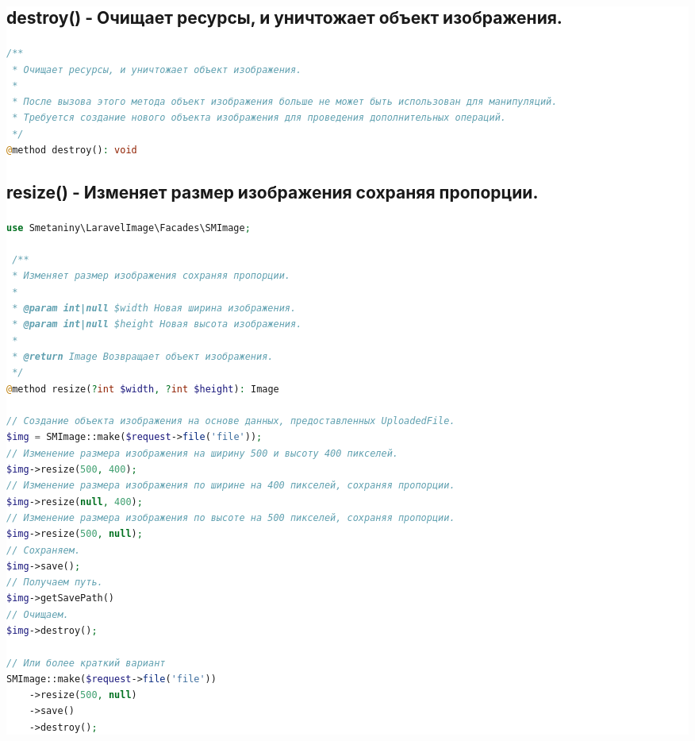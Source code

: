 ## destroy() - Очищает ресурсы, и уничтожает объект изображения.

```php
/**
 * Очищает ресурсы, и уничтожает объект изображения.
 *
 * После вызова этого метода объект изображения больше не может быть использован для манипуляций.
 * Требуется создание нового объекта изображения для проведения дополнительных операций.
 */
@method destroy(): void
```

## resize() - Изменяет размер изображения сохраняя пропорции.

```php
use Smetaniny\LaravelImage\Facades\SMImage;

 /**
 * Изменяет размер изображения сохраняя пропорции.
 *
 * @param int|null $width Новая ширина изображения.
 * @param int|null $height Новая высота изображения.
 * 
 * @return Image Возвращает объект изображения.
 */
@method resize(?int $width, ?int $height): Image

// Создание объекта изображения на основе данных, предоставленных UploadedFile.
$img = SMImage::make($request->file('file'));
// Изменение размера изображения на ширину 500 и высоту 400 пикселей.
$img->resize(500, 400);
// Изменение размера изображения по ширине на 400 пикселей, сохраняя пропорции.
$img->resize(null, 400);
// Изменение размера изображения по высоте на 500 пикселей, сохраняя пропорции.
$img->resize(500, null);
// Сохраняем.
$img->save();
// Получаем путь.
$img->getSavePath()
// Очищаем.
$img->destroy();

// Или более краткий вариант
SMImage::make($request->file('file'))
    ->resize(500, null)
    ->save()
    ->destroy();
```

